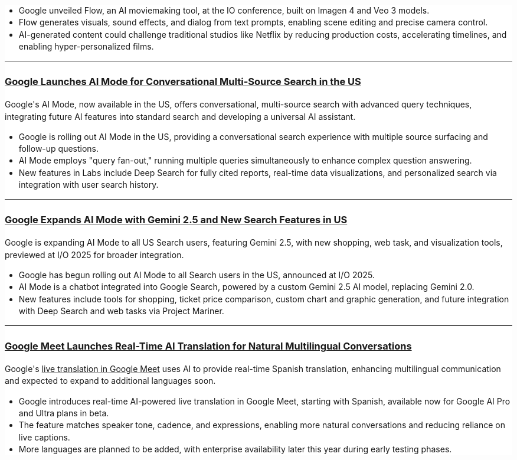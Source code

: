 * Google unveiled Flow, an AI moviemaking tool, at the IO conference, built on Imagen 4 and Veo 3 models.
* Flow generates visuals, sound effects, and dialog from text prompts, enabling scene editing and precise camera control.
* AI-generated content could challenge traditional studios like Netflix by reducing production costs, accelerating timelines, and enabling hyper-personalized films.


---

### [Google Launches AI Mode for Conversational Multi-Source Search in the US](https://www.businessinsider.com/googles-vision-for-search-in-an-ai-era-gemini-io-2025-5)
Google's AI Mode, now available in the US, offers conversational, multi-source search with advanced query techniques, integrating future AI features into standard search and developing a universal AI assistant.

* Google is rolling out AI Mode in the US, providing a conversational search experience with multiple source surfacing and follow-up questions.
* AI Mode employs "query fan-out," running multiple queries simultaneously to enhance complex question answering.
* New features in Labs include Deep Search for fully cited reports, real-time data visualizations, and personalized search via integration with user search history.


---

### [Google Expands AI Mode with Gemini 2.5 and New Search Features in US](https://www.engadget.com/ai/ai-mode-is-now-rolling-out-to-everyone-in-the-us-174917212.html)
Google is expanding AI Mode to all US Search users, featuring Gemini 2.5, with new shopping, web task, and visualization tools, previewed at I/O 2025 for broader integration.

* Google has begun rolling out AI Mode to all Search users in the US, announced at I/O 2025.
* AI Mode is a chatbot integrated into Google Search, powered by a custom Gemini 2.5 AI model, replacing Gemini 2.0.
* New features include tools for shopping, ticket price comparison, custom chart and graphic generation, and future integration with Deep Search and web tasks via Project Mariner.


---

### [Google Meet Launches Real-Time AI Translation for Natural Multilingual Conversations](https://www.engadget.com/apps/google-brings-live-translation-to-meet-starting-with-spanish-174549788.html)
Google's [live translation in Google Meet](https://www.engadget.com/apps/google-brings-live-translation-to-meet-starting-with-spanish-174549788.html) uses AI to provide real-time Spanish translation, enhancing multilingual communication and expected to expand to additional languages soon.

* Google introduces real-time AI-powered live translation in Google Meet, starting with Spanish, available now for Google AI Pro and Ultra plans in beta.
* The feature matches speaker tone, cadence, and expressions, enabling more natural conversations and reducing reliance on live captions.
* More languages are planned to be added, with enterprise availability later this year during early testing phases.
